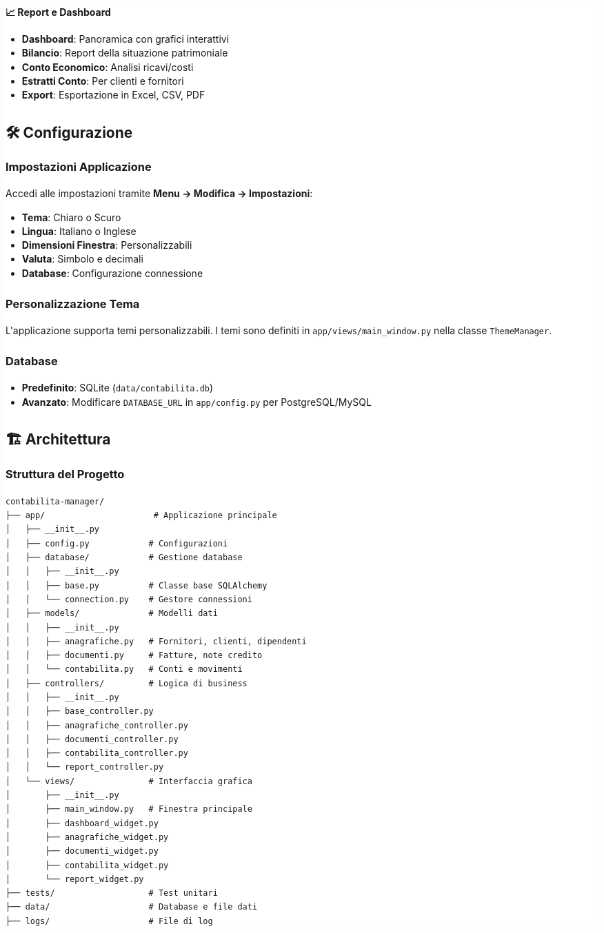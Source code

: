 #### 📈 Report e Dashboard
- **Dashboard**: Panoramica con grafici interattivi
- **Bilancio**: Report della situazione patrimoniale
- **Conto Economico**: Analisi ricavi/costi
- **Estratti Conto**: Per clienti e fornitori
- **Export**: Esportazione in Excel, CSV, PDF

## 🛠️ Configurazione

### Impostazioni Applicazione
Accedi alle impostazioni tramite **Menu → Modifica → Impostazioni**:

- **Tema**: Chiaro o Scuro
- **Lingua**: Italiano o Inglese
- **Dimensioni Finestra**: Personalizzabili
- **Valuta**: Simbolo e decimali
- **Database**: Configurazione connessione

### Personalizzazione Tema
L'applicazione supporta temi personalizzabili. I temi sono definiti in `app/views/main_window.py` nella classe `ThemeManager`.

### Database
- **Predefinito**: SQLite (`data/contabilita.db`)
- **Avanzato**: Modificare `DATABASE_URL` in `app/config.py` per PostgreSQL/MySQL

## 🏗️ Architettura

### Struttura del Progetto
```
contabilita-manager/
├── app/                      # Applicazione principale
│   ├── __init__.py
│   ├── config.py            # Configurazioni
│   ├── database/            # Gestione database
│   │   ├── __init__.py
│   │   ├── base.py          # Classe base SQLAlchemy
│   │   └── connection.py    # Gestore connessioni
│   ├── models/              # Modelli dati
│   │   ├── __init__.py
│   │   ├── anagrafiche.py   # Fornitori, clienti, dipendenti
│   │   ├── documenti.py     # Fatture, note credito
│   │   └── contabilita.py   # Conti e movimenti
│   ├── controllers/         # Logica di business
│   │   ├── __init__.py
│   │   ├── base_controller.py
│   │   ├── anagrafiche_controller.py
│   │   ├── documenti_controller.py
│   │   ├── contabilita_controller.py
│   │   └── report_controller.py
│   └── views/               # Interfaccia grafica
│       ├── __init__.py
│       ├── main_window.py   # Finestra principale
│       ├── dashboard_widget.py
│       ├── anagrafiche_widget.py
│       ├── documenti_widget.py
│       ├── contabilita_widget.py
│       └── report_widget.py
├── tests/                   # Test unitari
├── data/                    # Database e file dati
├── logs/                    # File di log
```